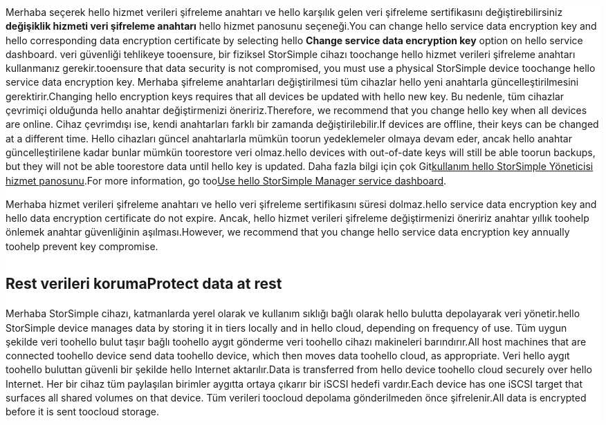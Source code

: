 <span data-ttu-id="82a78-234">Merhaba seçerek hello hizmet verileri şifreleme anahtarı ve hello karşılık gelen veri şifreleme sertifikasını değiştirebilirsiniz **değişiklik hizmeti veri şifreleme anahtarı** hello hizmet panosunu seçeneği.</span><span class="sxs-lookup"><span data-stu-id="82a78-234">You can change hello service data encryption key and hello corresponding data encryption certificate by selecting hello **Change service data encryption key** option on hello service dashboard.</span></span> <span data-ttu-id="82a78-235">veri güvenliği tehlikeye tooensure, bir fiziksel StorSimple cihazı toochange hello hizmet verileri şifreleme anahtarı kullanmanız gerekir.</span><span class="sxs-lookup"><span data-stu-id="82a78-235">tooensure that data security is not compromised, you must use a physical StorSimple device toochange hello service data encryption key.</span></span> <span data-ttu-id="82a78-236">Merhaba şifreleme anahtarları değiştirilmesi tüm cihazlar hello yeni anahtarla güncelleştirilmesini gerektirir.</span><span class="sxs-lookup"><span data-stu-id="82a78-236">Changing hello encryption keys requires that all devices be updated with hello new key.</span></span> <span data-ttu-id="82a78-237">Bu nedenle, tüm cihazlar çevrimiçi olduğunda hello anahtar değiştirmenizi öneririz.</span><span class="sxs-lookup"><span data-stu-id="82a78-237">Therefore, we recommend that you change hello key when all devices are online.</span></span> <span data-ttu-id="82a78-238">Cihaz çevrimdışı ise, kendi anahtarları farklı bir zamanda değiştirilebilir.</span><span class="sxs-lookup"><span data-stu-id="82a78-238">If devices are offline, their keys can be changed at a different time.</span></span> <span data-ttu-id="82a78-239">Hello cihazları güncel anahtarlarla mümkün toorun yedeklemeler olmaya devam eder, ancak hello anahtar güncelleştirilene kadar bunlar mümkün toorestore veri olmaz.</span><span class="sxs-lookup"><span data-stu-id="82a78-239">hello devices with out-of-date keys will still be able toorun backups, but they will not be able toorestore data until hello key is updated.</span></span> <span data-ttu-id="82a78-240">Daha fazla bilgi için çok Git[kullanım hello StorSimple Yöneticisi hizmet panosunu](storsimple-service-dashboard.md).</span><span class="sxs-lookup"><span data-stu-id="82a78-240">For more information, go too[Use hello StorSimple Manager service dashboard](storsimple-service-dashboard.md).</span></span>

<span data-ttu-id="82a78-241">Merhaba hizmet verileri şifreleme anahtarı ve hello veri şifreleme sertifikasını süresi dolmaz.</span><span class="sxs-lookup"><span data-stu-id="82a78-241">hello service data encryption key and hello data encryption certificate do not expire.</span></span> <span data-ttu-id="82a78-242">Ancak, hello hizmet verileri şifreleme değiştirmenizi öneririz anahtar yıllık toohelp önlemek anahtar güvenliğinin aşılması.</span><span class="sxs-lookup"><span data-stu-id="82a78-242">However, we recommend that you change hello service data encryption key annually toohelp prevent key compromise.</span></span>

## <a name="protect-data-at-rest"></a><span data-ttu-id="82a78-243">Rest verileri koruma</span><span class="sxs-lookup"><span data-stu-id="82a78-243">Protect data at rest</span></span>
<span data-ttu-id="82a78-244">Merhaba StorSimple cihazı, katmanlarda yerel olarak ve kullanım sıklığı bağlı olarak hello bulutta depolayarak veri yönetir.</span><span class="sxs-lookup"><span data-stu-id="82a78-244">hello StorSimple device manages data by storing it in tiers locally and in hello cloud, depending on frequency of use.</span></span> <span data-ttu-id="82a78-245">Tüm uygun şekilde veri toohello bulut taşır bağlı toohello aygıt gönderme veri toohello cihazı makineleri barındırır.</span><span class="sxs-lookup"><span data-stu-id="82a78-245">All host machines that are connected toohello device send data toohello device, which then moves data toohello cloud, as appropriate.</span></span> <span data-ttu-id="82a78-246">Veri hello aygıt toohello buluttan güvenli bir şekilde hello Internet aktarılır.</span><span class="sxs-lookup"><span data-stu-id="82a78-246">Data is transferred from hello device toohello cloud securely over hello Internet.</span></span> <span data-ttu-id="82a78-247">Her bir cihaz tüm paylaşılan birimler aygıtta ortaya çıkarır bir iSCSI hedefi vardır.</span><span class="sxs-lookup"><span data-stu-id="82a78-247">Each device has one iSCSI target that surfaces all shared volumes on that device.</span></span> <span data-ttu-id="82a78-248">Tüm verileri toocloud depolama gönderilmeden önce şifrelenir.</span><span class="sxs-lookup"><span data-stu-id="82a78-248">All data is encrypted before it is sent toocloud storage.</span></span> 
